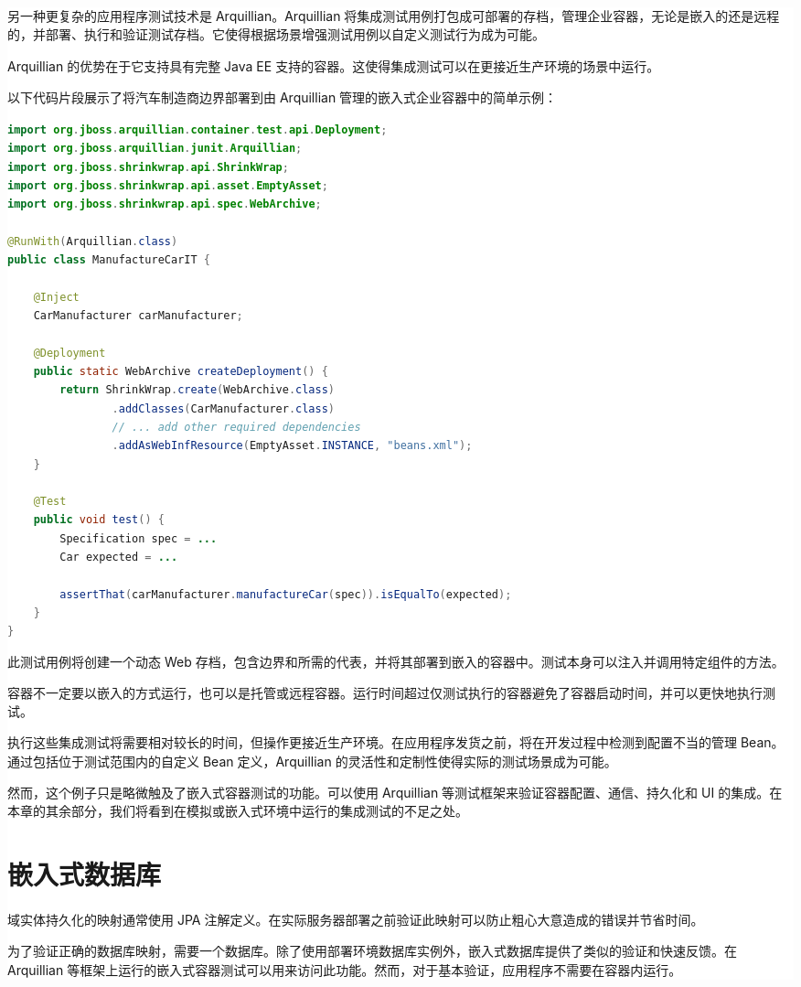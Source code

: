 另一种更复杂的应用程序测试技术是 Arquillian。Arquillian 将集成测试用例打包成可部署的存档，管理企业容器，无论是嵌入的还是远程的，并部署、执行和验证测试存档。它使得根据场景增强测试用例以自定义测试行为成为可能。

Arquillian 的优势在于它支持具有完整 Java EE 支持的容器。这使得集成测试可以在更接近生产环境的场景中运行。

以下代码片段展示了将汽车制造商边界部署到由 Arquillian 管理的嵌入式企业容器中的简单示例：

```java
import org.jboss.arquillian.container.test.api.Deployment;
import org.jboss.arquillian.junit.Arquillian;
import org.jboss.shrinkwrap.api.ShrinkWrap;
import org.jboss.shrinkwrap.api.asset.EmptyAsset;
import org.jboss.shrinkwrap.api.spec.WebArchive;

@RunWith(Arquillian.class)
public class ManufactureCarIT {

    @Inject
    CarManufacturer carManufacturer;

    @Deployment
    public static WebArchive createDeployment() {
        return ShrinkWrap.create(WebArchive.class)
                .addClasses(CarManufacturer.class)
                // ... add other required dependencies
                .addAsWebInfResource(EmptyAsset.INSTANCE, "beans.xml");
    }

    @Test
    public void test() {
        Specification spec = ...
        Car expected = ...

        assertThat(carManufacturer.manufactureCar(spec)).isEqualTo(expected);
    }
}
```

此测试用例将创建一个动态 Web 存档，包含边界和所需的代表，并将其部署到嵌入的容器中。测试本身可以注入并调用特定组件的方法。

容器不一定要以嵌入的方式运行，也可以是托管或远程容器。运行时间超过仅测试执行的容器避免了容器启动时间，并可以更快地执行测试。

执行这些集成测试将需要相对较长的时间，但操作更接近生产环境。在应用程序发货之前，将在开发过程中检测到配置不当的管理 Bean。通过包括位于测试范围内的自定义 Bean 定义，Arquillian 的灵活性和定制性使得实际的测试场景成为可能。

然而，这个例子只是略微触及了嵌入式容器测试的功能。可以使用 Arquillian 等测试框架来验证容器配置、通信、持久化和 UI 的集成。在本章的其余部分，我们将看到在模拟或嵌入式环境中运行的集成测试的不足之处。

# 嵌入式数据库

域实体持久化的映射通常使用 JPA 注解定义。在实际服务器部署之前验证此映射可以防止粗心大意造成的错误并节省时间。

为了验证正确的数据库映射，需要一个数据库。除了使用部署环境数据库实例外，嵌入式数据库提供了类似的验证和快速反馈。在 Arquillian 等框架上运行的嵌入式容器测试可以用来访问此功能。然而，对于基本验证，应用程序不需要在容器内运行。
